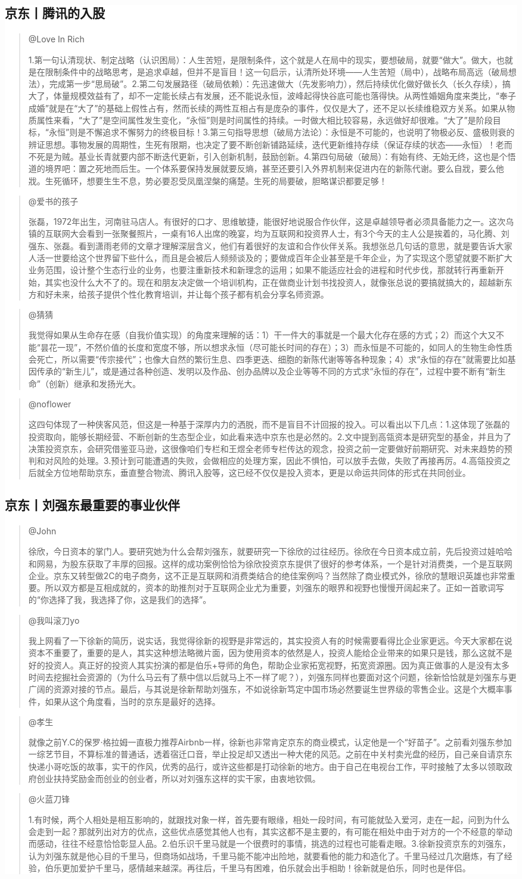 ## 京东丨腾讯的入股

> @Love In Rich
> 
> 1.第一句认清现状、制定战略（认识困局）：人生苦短，是限制条件，这个就是人在局中的现实，要想破局，就要“做大”。做大，也就是在限制条件中的战略思考，是追求卓越，但并不是盲目！这一句启示，认清所处环境——人生苦短（局中），战略布局高远（破局想法），完成第一步“思局破”。2.第二句发展路径（破局依赖）：先迅速做大（先发影响力），然后持续优化做好做长久（长久存续），搞大了，体量规模效益有了，却不一定能长续占有发展，还不能说永恒，波峰起得快谷底可能也落得快。从两性婚姻角度来类比，“奉子成婚”就是在“大了”的基础上假性占有，然而长续的两性互相占有是庞杂的事件，仅仅是大了，还不足以长续维稳双方关系。如果从物质属性来看，“大了”是空间属性发生变化，“永恒”则是时间属性的持续。一时做大相比较容易，永远做好却很难。“大了”是阶段目标，“永恒”则是不懈追求不懈努力的终极目标！3.第三句指导思想（破局方法论）：永恒是不可能的，也说明了物极必反、盛极则衰的辨证思想。事物发展的周期性，生死有限期，也决定了要不断创新铺路延续，迭代更新维持存续（保证存续的状态——永恒）！老而不死是为贼。基业长青就要内部不断迭代更新，引入创新机制，鼓励创新。4.第四句局破（破局）：有始有终、无始无终，这也是个悟道的境界吧：置之死地而后生。一个体系要保持发展就要反熵，甚至还要引入外界机制来促进内在的新陈代谢。要么自戕，要么他戕。生死循环，想要生生不息，势必要忍受凤凰涅槃的痛楚。生死的局要破，胆略谋识都要足够！

> @爱书的孩子
> 
> 张磊，1972年出生，河南驻马店人。有很好的口才、思维敏捷，能很好地说服合作伙伴，这是卓越领导者必须具备能力之一。这次乌镇的互联网大会看到一张聚餐照片，一桌有16人出席的晚宴，均为互联网和投资界人士，有3个今天的主人公是挨着的，马化腾、刘强东、张磊。看到潇雨老师的文章才理解深层含义，他们有着很好的友谊和合作伙伴关系。我想张总几句话的意思，就是要告诉大家人活一世要给这个世界留下些什么，而且是会被后人频频谈及的；要做成百年企业甚至是千年企业，为了实现这个愿望就要不断扩大业务范围，设计整个生态行业的业务，也要注重新技术和新理念的运用；如果不能适应社会的进程和时代步伐，那就转行再重新开始，其实也没什么大不了的。现在和朋友决定做一个培训机构，正在做商业计划书找投资人，就像张总说的要搞就搞大的，超越新东方和好未来，给孩子提供个性化教育培训，并让每个孩子都有机会分享名师资源。

> @猜猜
> 
> 我觉得如果从生命存在感（自我价值实现）的角度来理解的话：1）干一件大的事就是一个最大化存在感的方式；2）而这个大又不能“昙花一现”，不然价值的长度和宽度不够，所以想求永恒（尽可能长时间的存在）；3）而永恒是不可能的，如同人的生物生命性质会死亡，所以需要“传宗接代”；也像大自然的繁衍生息、四季更迭、细胞的新陈代谢等等各种现象；4）求“永恒的存在”就需要比如基因传承的“新生儿”，或是通过各种创造、发明以及作品、创办品牌以及企业等等不同的方式求“永恒的存在”，过程中要不断有“新生命”（创新）继承和发扬光大。

> @noflower
> 
> 这四句体现了一种侠客风范，但这是一种基于深厚内力的洒脱，而不是盲目不计回报的投入。可以看出以下几点：1.这体现了张磊的投资取向，能够长期经营、不断创新的生态型企业，如此看来选中京东也是必然的。2.文中提到高瓴资本是研究型的基金，并且为了决策投资京东，会研究借鉴亚马逊，这很像咱们专栏和王煜全老师专栏传达的观念，投资之前一定要做好前期研究、对未来趋势的预判和对风险的处理。3.预计到可能遭遇的失败，会做相应的处理方案，因此不惧怕，可以放手去做，失败了再接再厉。4.高瓴投资之后就全方位地帮助京东，垂直整合物流、腾讯入股等，这已经不仅仅是投入资本，更是以命运共同体的形式在共同创业。

## 京东丨刘强东最重要的事业伙伴

> @John
> 
> 徐欣，今日资本的掌门人。要研究她为什么会帮刘强东，就要研究一下徐欣的过往经历。徐欣在今日资本成立前，先后投资过娃哈哈和网易，为股东获取了丰厚的回报。这样的成功案例恰恰为徐欣投资京东提供了很好的参考体系，一个是针对消费类，一个是互联网企业。京东又转型做2C的电子商务，这不正是互联网和消费类结合的绝佳案例吗？当然除了商业模式外，徐欣的慧眼识英雄也非常重要。所以双方都是互相成就的，资本的助推剂对于互联网企业尤为重要，刘强东的眼界和视野也慢慢开阔起来了。正如一首歌词写的“你选择了我，我选择了你，这是我们的选择”。

> @我叫滚刀yo
> 
> 我上网看了一下徐新的简历，说实话，我觉得徐新的视野是非常远的，其实投资人有的时候需要看得比企业家更远。今天大家都在说资本不重要了，重要的是人，其实这种想法略微片面，因为使用资本的依然是人，投资人能给企业带来的如果只是钱，那么这就不是好的投资人。真正好的投资人其实扮演的都是伯乐+导师的角色，帮助企业家拓宽视野，拓宽资源圈。因为真正做事的人是没有太多时间去挖掘社会资源的（为什么马云有了蔡中信以后就马上不一样了呢？），刘强东同样也要面对这个问题，徐新恰恰就是刘强东与更广阔的资源对接的节点。最后，与其说是徐新帮助刘强东，不如说徐新笃定中国市场必然要诞生世界级的零售企业。这是个大概率事件，如果从这个角度看，当时的京东是最好的选择。

> @孝生
> 
> 就像之前Y.C的保罗·格拉姆一直极力推荐Airbnb一样，徐新也非常肯定京东的商业模式，认定他是一个“好苗子”。之前看刘强东参加一综艺节目，不算标准的普通话，透着宿迁口音，举止投足却又透出一种大佬的风范。之前在中关村卖光盘的经历，自己亲自请京东快递小哥吃饭的故事，实干的作风，优秀的品行，或许这些都是打动徐新的地方。由于自己在电视台工作，平时接触了太多以领取政府创业扶持奖励金而创业的创业者，所以对刘强东这样的实干家，由衷地钦佩。

> @火蓝刀锋
> 
> 1.有时候，两个人相处是相互影响的，就跟找对象一样，首先要有眼缘，相处一段时间，有可能就坠入爱河，走在一起，问到为什么会走到一起？那就列出对方的优点，这些优点感觉其他人也有，其实这都不是主要的，有可能在相处中由于对方的一个不经意的举动而感动，往往不经意恰恰彰显人品。2.伯乐识千里马就是一个很费时的事情，挑选的过程也可能看走眼。3.徐新投资京东的刘强东，认为刘强东就是他心目的千里马，但商场如战场，千里马能不能冲出险地，就要看他的能力和造化了。千里马经过几次磨炼，有了经验，伯乐更加爱护千里马，感情越来越深。再往后，千里马有困难，伯乐就会出手相助！徐新就是伯乐，同时也是伴侣。
